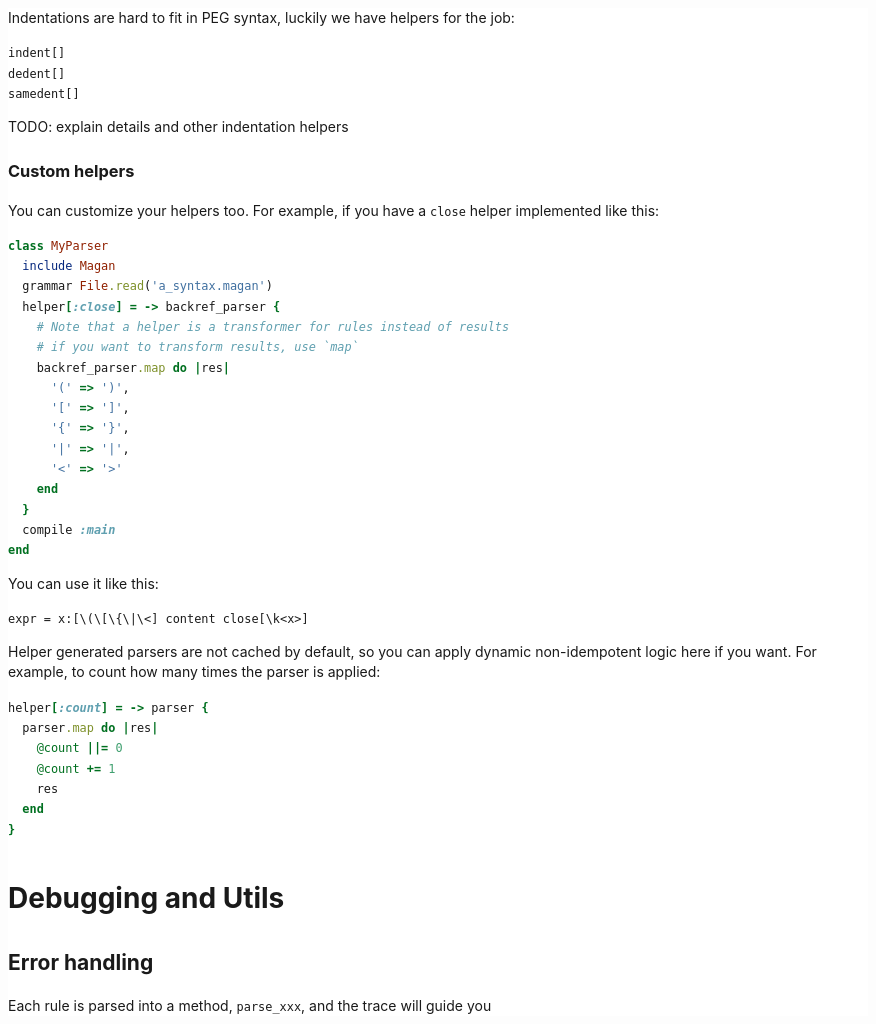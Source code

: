 Indentations are hard to fit in PEG syntax, luckily we have helpers for the job:

    indent[]
    dedent[]
    samedent[]

TODO: explain details and other indentation helpers

### Custom helpers

You can customize your helpers too. For example, if you have a `close` helper implemented like this:

```ruby
class MyParser
  include Magan
  grammar File.read('a_syntax.magan')
  helper[:close] = -> backref_parser {
    # Note that a helper is a transformer for rules instead of results
    # if you want to transform results, use `map`
    backref_parser.map do |res|
      '(' => ')',
      '[' => ']',
      '{' => '}',
      '|' => '|',
      '<' => '>'
    end
  }
  compile :main
end
```

You can use it like this:

    expr = x:[\(\[\{\|\<] content close[\k<x>]

Helper generated parsers are not cached by default, so you can apply dynamic non-idempotent logic here if you want. For example, to count how many times the parser is applied:

```ruby
helper[:count] = -> parser {
  parser.map do |res|
    @count ||= 0
    @count += 1
    res
  end
}
```

# Debugging and Utils

## Error handling

Each rule is parsed into a method, `parse_xxx`, and the trace will guide you
